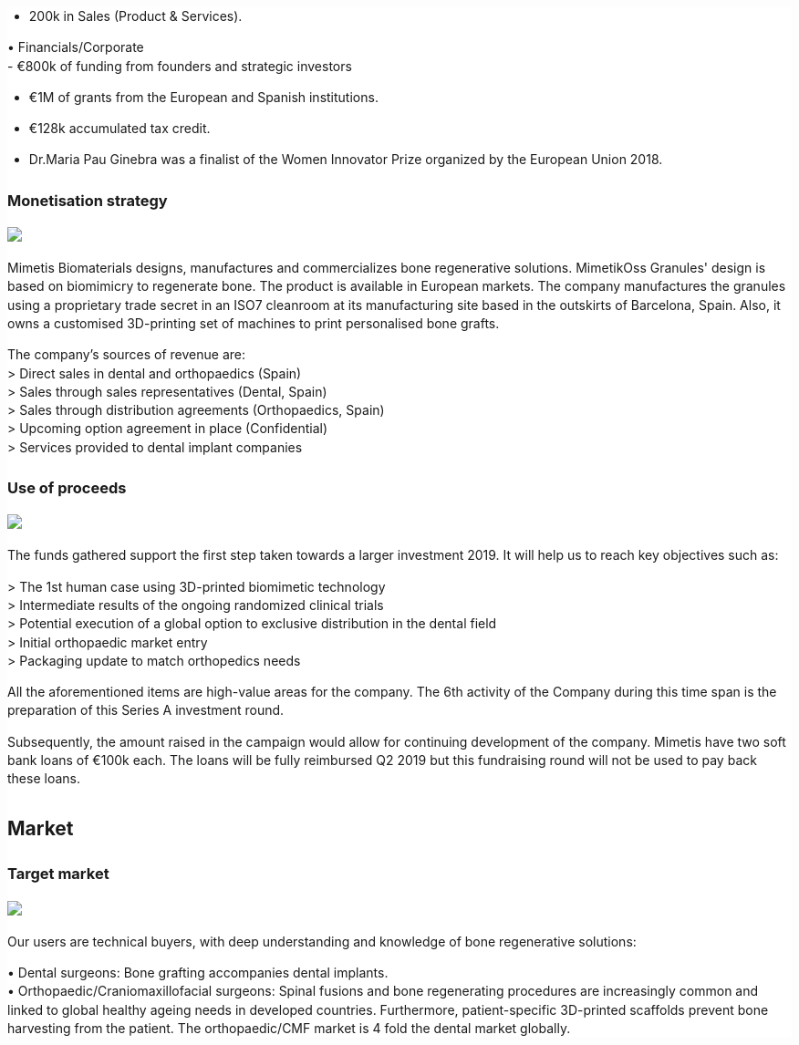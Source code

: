 - 200k in Sales (Product &amp; Services).

• Financials/Corporate <br>- €800k of funding from founders and strategic investors

- €1M of grants from the European and Spanish institutions.

- €128k accumulated tax credit.

- Dr.Maria Pau Ginebra was a finalist of the Women Innovator Prize organized by the European Union 2018.

### Monetisation strategy

![](/img/seedrs/uploads/startup/section_image/image/15782/nicmdofkbocqcs875pszpg5jv2g68x3/1.jpg?rect=0%2C0%2C600%2C191&w=600&fit=clip&s=920e90c263e362bbb2da74a685dbc1a9)

Mimetis Biomaterials designs, manufactures and commercializes bone regenerative solutions. MimetikOss Granules' design is based on biomimicry to regenerate bone. The product is available in European markets. The company manufactures the granules using a proprietary trade secret in an ISO7 cleanroom at its manufacturing site based in the outskirts of Barcelona, Spain. Also, it owns a customised 3D-printing set of machines to print personalised bone grafts.

The company’s sources of revenue are: <br>&gt; Direct sales in dental and orthopaedics (Spain) <br>&gt; Sales through sales representatives (Dental, Spain) <br>&gt; Sales through distribution agreements (Orthopaedics, Spain) <br>&gt; Upcoming option agreement in place (Confidential) <br>&gt; Services provided to dental implant companies

### Use of proceeds

![](/img/seedrs/uploads/startup/section_image/image/15783/tvrxx20nmr0l8z8fcl37ir8s4848zft/Mimetis-14.jpg?rect=0%2C0%2C600%2C401&w=600&fit=clip&s=5e235e3829eda9d482639c25bf9196d6)

The funds gathered support the first step taken towards a larger investment 2019. It will help us to reach key objectives such as:

&gt; The 1st human case using 3D-printed biomimetic technology <br>&gt; Intermediate results of the ongoing randomized clinical trials <br>&gt; Potential execution of a global option to exclusive distribution in the dental field <br>&gt; Initial orthopaedic market entry <br>&gt; Packaging update to match orthopedics needs

All the aforementioned items are high-value areas for the company. The 6th activity of the Company during this time span is the preparation of this Series A investment round.

Subsequently, the amount raised in the campaign would allow for continuing development of the company. Mimetis have two soft bank loans of €100k each. The loans will be fully reimbursed Q2 2019 but this fundraising round will not be used to pay back these loans.

## Market

### Target market

![](https://seedrs.imgix.net/uploads/startup/section_image/image/15784/9v6t9m26mz2cmml2ncr9ie6gfjphq71/Cover_Seedrs_Mimetis_Biomaterials__1_.jpg?rect=0%2C0%2C600%2C337&w=600&fit=clip&s=ccb6787d5d0a607c374632f648099670)

Our users are technical buyers, with deep understanding and knowledge of bone regenerative solutions:

• Dental surgeons: Bone grafting accompanies dental implants. <br>• Orthopaedic/Craniomaxillofacial surgeons: Spinal fusions and bone regenerating procedures are increasingly common and linked to global healthy ageing needs in developed countries. Furthermore, patient-specific 3D-printed scaffolds prevent bone harvesting from the patient. The orthopaedic/CMF market is 4 fold the dental market globally.
